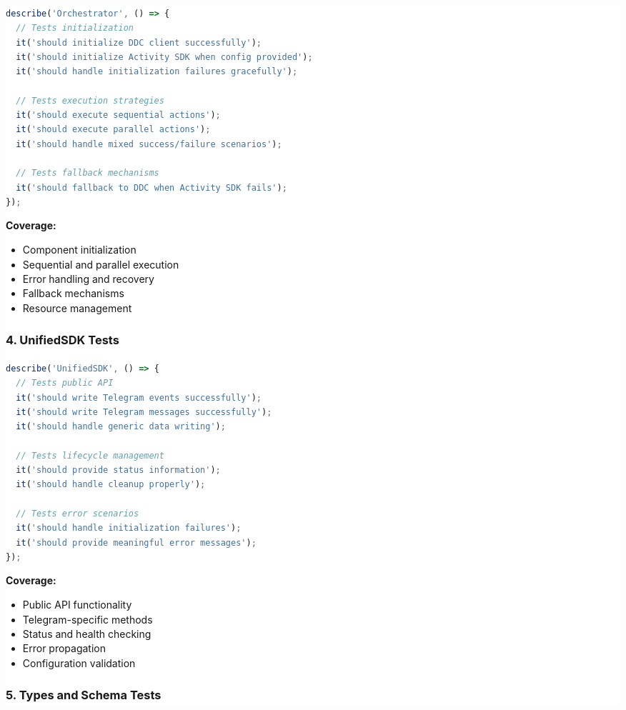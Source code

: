 ```typescript
describe('Orchestrator', () => {
  // Tests initialization
  it('should initialize DDC client successfully');
  it('should initialize Activity SDK when config provided');
  it('should handle initialization failures gracefully');

  // Tests execution strategies
  it('should execute sequential actions');
  it('should execute parallel actions');
  it('should handle mixed success/failure scenarios');

  // Tests fallback mechanisms
  it('should fallback to DDC when Activity SDK fails');
});
```

**Coverage:**

- Component initialization
- Sequential and parallel execution
- Error handling and recovery
- Fallback mechanisms
- Resource management

### 4. UnifiedSDK Tests

```typescript
describe('UnifiedSDK', () => {
  // Tests public API
  it('should write Telegram events successfully');
  it('should write Telegram messages successfully');
  it('should handle generic data writing');

  // Tests lifecycle management
  it('should provide status information');
  it('should handle cleanup properly');

  // Tests error scenarios
  it('should handle initialization failures');
  it('should provide meaningful error messages');
});
```

**Coverage:**

- Public API functionality
- Telegram-specific methods
- Status and health checking
- Error propagation
- Configuration validation

### 5. Types and Schema Tests
